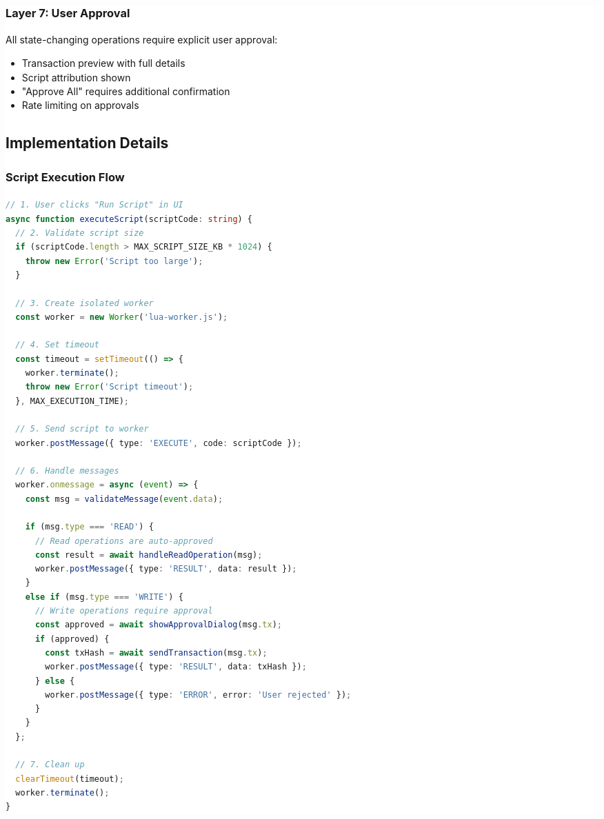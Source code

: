 ### Layer 7: User Approval
All state-changing operations require explicit user approval:
- Transaction preview with full details
- Script attribution shown
- "Approve All" requires additional confirmation
- Rate limiting on approvals

## Implementation Details

### Script Execution Flow

```typescript
// 1. User clicks "Run Script" in UI
async function executeScript(scriptCode: string) {
  // 2. Validate script size
  if (scriptCode.length > MAX_SCRIPT_SIZE_KB * 1024) {
    throw new Error('Script too large');
  }
  
  // 3. Create isolated worker
  const worker = new Worker('lua-worker.js');
  
  // 4. Set timeout
  const timeout = setTimeout(() => {
    worker.terminate();
    throw new Error('Script timeout');
  }, MAX_EXECUTION_TIME);
  
  // 5. Send script to worker
  worker.postMessage({ type: 'EXECUTE', code: scriptCode });
  
  // 6. Handle messages
  worker.onmessage = async (event) => {
    const msg = validateMessage(event.data);
    
    if (msg.type === 'READ') {
      // Read operations are auto-approved
      const result = await handleReadOperation(msg);
      worker.postMessage({ type: 'RESULT', data: result });
    } 
    else if (msg.type === 'WRITE') {
      // Write operations require approval
      const approved = await showApprovalDialog(msg.tx);
      if (approved) {
        const txHash = await sendTransaction(msg.tx);
        worker.postMessage({ type: 'RESULT', data: txHash });
      } else {
        worker.postMessage({ type: 'ERROR', error: 'User rejected' });
      }
    }
  };
  
  // 7. Clean up
  clearTimeout(timeout);
  worker.terminate();
}
```
